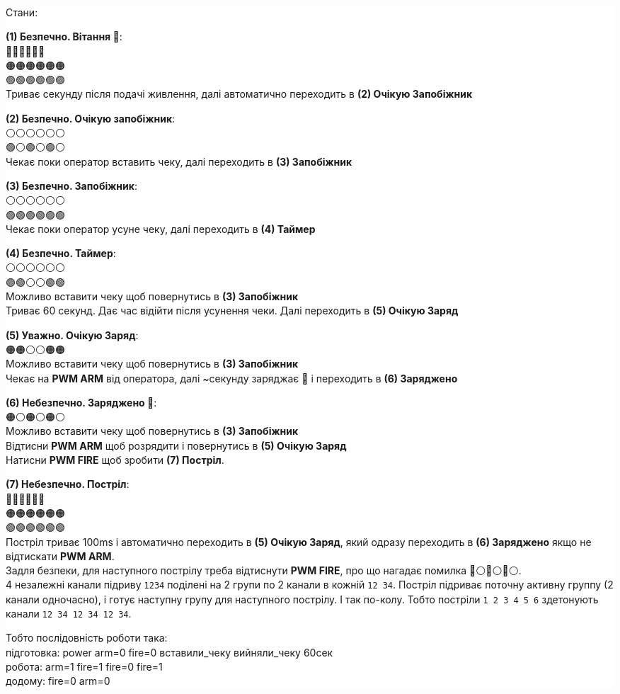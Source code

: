 Стани:

**(1) Безпечно. Вітання 🔔**:
<br>🔴🔴🔴🔴🔴🔴
<br>🟠🟠🟠🟠🟠🟠
<br>🟢🟢🟢🟢🟢🟢
<br>Триває секунду після подачі живлення, далі автоматично переходить в **(2) Очікую Запобіжник**

**(2) Безпечно. Очікую запобіжник**:
<br>⚪️⚪️⚪️⚪️⚪️⚪️
<br>🟢⚪️🟢⚪️🟢⚪️
<br>Чекає поки оператор вставить чеку, далі переходить в **(3) Запобіжник**

**(3) Безпечно. Запобіжник**:
<br>⚪️⚪️⚪️⚪️⚪️⚪️
<br>🟢🟢🟢🟢🟢🟢
<br>Чекає поки оператор усуне чеку, далі переходить в **(4) Таймер**

**(4) Безпечно. Таймер**:
<br>⚪️⚪️⚪️⚪️⚪️⚪️
<br>🟢🟢⚪️⚪️🟢🟢
<br>Можливо вставити чеку щоб повернутись в **(3) Запобіжник**
<br>Триває 60 секунд. Дає час відійти після усунення чеки. Далі переходить в **(5) Очікую Заряд**


**(5) Уважно. Очікую Заряд**:
<br>🟠🟠⚪️⚪️🟠🟠
<br>Можливо вставити чеку щоб повернутись в **(3) Запобіжник**
<br>Чекає на **PWM ARM** від оператора, далі ~секунду заряджає 🔔 і переходить в **(6) Заряджено**


**(6) Небезпечно. Заряджено 🔔**:
<br>🟠⚪️🟠⚪️🟠⚪️
<br>Можливо вставити чеку щоб повернутись в **(3) Запобіжник**
<br>Відтисни **PWM ARM** щоб розрядити і повернутись в **(5) Очікую Заряд**
<br>Натисни **PWM FIRE** щоб зробити **(7) Постріл**.


**(7) Небезпечно. Постріл**:
<br>🔴🔴🔴🔴🔴🔴
<br>🟠🟠🟠🟠🟠🟠
<br>🟢🟢🟢🟢🟢🟢
<br>Постріл триває 100ms і автоматично переходить в **(5) Очікую Заряд**, який одразу переходить в **(6) Заряджено** якщо не відтискати **PWM ARM**.
<br>Задля безпеки, для наступного пострілу треба відтиснути **PWM FIRE**, про що нагадає помилка 🔴⚪️🔴⚪️🔴⚪️.
<br>4 незалежні канали підриву `1234` поділені на 2 групи по 2 канали в кожній `12 34`.
Постріл підриває поточну активну группу (2 канали одночасно), і готує наступну групу для наступного пострілу. I так по-колу. Тобто постріли `1 2 3 4 5 6` здетонують канали `12 34 12 34 12 34`.

Тобто послідовність роботи така:
<br>підготовка: power arm=0 fire=0 вставили_чеку вийняли_чеку 60сек
<br>робота: arm=1 fire=1 fire=0 fire=1
<br>додому: fire=0 arm=0
